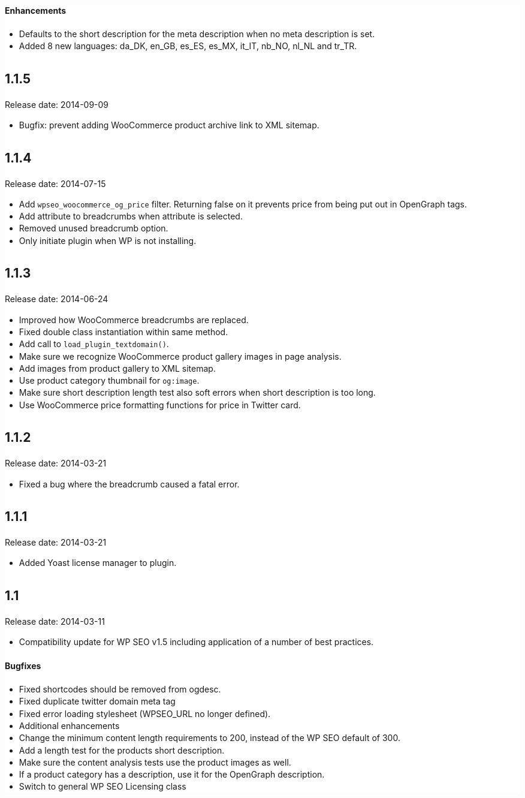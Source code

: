 #### Enhancements

* Defaults to the short description for the meta description when no meta description is set.
* Added 8 new languages: da_DK, en_GB, es_ES, es_MX, it_IT, nb_NO, nl_NL and tr_TR.

## 1.1.5

Release date: 2014-09-09

* Bugfix: prevent adding WooCommerce product archive link to XML sitemap.

## 1.1.4

Release date: 2014-07-15

* Add `wpseo_woocommerce_og_price` filter. Returning false on it prevents price from being put out in OpenGraph tags.
* Add attribute to breadcrumbs when attribute is selected.
* Removed unused breadcrumb option.
* Only initiate plugin when WP is not installing.

## 1.1.3

Release date: 2014-06-24

* Improved how WooCommerce breadcrumbs are replaced.
* Fixed double class instantiation within same method.
* Add call to `load_plugin_textdomain()`.
* Make sure we recognize WooCommerce product gallery images in page analysis.
* Add images from product gallery to XML sitemap.
* Use product category thumbnail for `og:image`.
* Make sure short description length test also soft errors when short description is too long.
* Use WooCommerce price formatting functions for price in Twitter card.

## 1.1.2

Release date: 2014-03-21

* Fixed a bug where the breadcrumb caused a fatal error.

## 1.1.1

Release date: 2014-03-21

* Added Yoast license manager to plugin.

## 1.1

Release date: 2014-03-11

* Compatibility update for WP SEO v1.5 including application of a number of best practices.
#### Bugfixes
* Fixed shortcodes should be removed from ogdesc.
* Fixed duplicate twitter domain meta tag
* Fixed error loading stylesheet (WPSEO_URL no longer defined).
* Additional enhancements
* Change the minimum content length requirements to 200, instead of the WP SEO default of 300.
* Add a length test for the products short description.
* Make sure the content analysis tests use the product images as well.
* If a product category has a description, use it for the OpenGraph description.
* Switch to general WP SEO Licensing class
